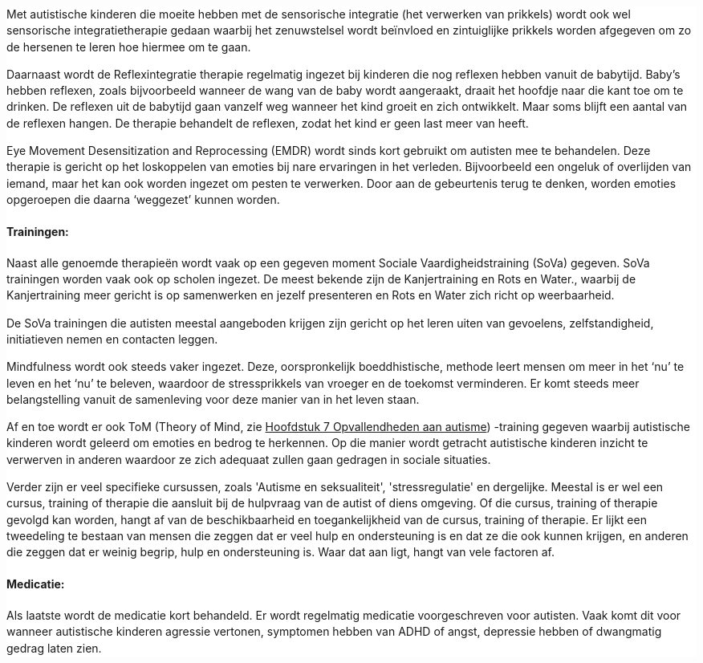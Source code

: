 <span class="calibre3">Met autistische kinderen die moeite hebben met de sensorische integratie (het verwerken van prikkels) wordt ook wel </span><span class="s-t5">sensorische integratietherapie</span><span class="calibre3"> gedaan waarbij het zenuwstelsel wordt beïnvloed en zintuiglijke prikkels worden afgegeven om zo de hersenen te leren hoe hiermee om te gaan.</span>

<span class="calibre3">Daarnaast wordt de </span><span class="s-t5">Reflexintegratie therapie</span><span class="calibre3"> regelmatig ingezet bij kinderen die nog reflexen hebben vanuit de babytijd. Baby’s hebben reflexen, zoals bijvoorbeeld wanneer de wang van de baby wordt aangeraakt, draait het hoofdje naar die kant toe om te drinken. De reflexen uit de babytijd gaan vanzelf weg wanneer het kind groeit en zich ontwikkelt. Maar soms blijft een aantal van de reflexen hangen. De therapie behandelt de reflexen, zodat het kind er geen last meer van heeft.</span>

<span class="s-t5">Eye Movement Desensitization and Reprocessing (EMDR)</span><span class="calibre3"> wordt sinds kort gebruikt om autisten mee te behandelen. Deze therapie is gericht op het loskoppelen van emoties bij nare ervaringen in het verleden. Bijvoorbeeld een ongeluk of overlijden van iemand, maar het kan ook worden ingezet om pesten te verwerken. Door aan de gebeurtenis terug te denken, worden emoties opgeroepen die daarna ‘weggezet’ kunnen worden.</span>

#### <span id="calibre_link-109" class="calibre1"></span>Trainingen:

<span class="calibre3">Naast alle genoemde therapieën wordt vaak op een gegeven moment </span><span class="s-t5">Sociale Vaardigheidstraining (SoVa)</span><span class="calibre3"> gegeven. SoVa trainingen worden vaak ook op scholen ingezet. De meest bekende zijn de Kanjertraining en Rots en Water., waarbij de Kanjertraining meer gericht is op samenwerken en jezelf presenteren en Rots en Water zich richt op weerbaarheid.</span>

De SoVa trainingen die autisten meestal aangeboden krijgen zijn gericht op het leren uiten van gevoelens, zelfstandigheid, initiatieven nemen en contacten leggen.

<span class="s-t5">Mindfulness</span><span class="calibre3"> wordt ook steeds vaker ingezet. Deze, oorspronkelijk boeddhistische, methode leert mensen om meer in het ‘nu’ te leven en het ‘nu’ te beleven, waardoor de stressprikkels van vroeger en de toekomst verminderen. Er komt steeds meer belangstelling vanuit de samenleving voor deze manier van in het leven staan.</span>

<span class="calibre3">Af en toe wordt er ook </span><span class="s-t5">ToM</span><span class="calibre3"> (Theory of Mind, zie </span><span class="s-t1"><a href="#calibre_link-15" class="calibre3">Hoofdstuk 7 Opvallendheden aan autisme</a></span><span class="calibre3">) -training gegeven waarbij autistische kinderen wordt geleerd om emoties en bedrog te herkennen. Op die manier wordt getracht autistische kinderen inzicht te verwerven in anderen waardoor ze zich adequaat zullen gaan gedragen in sociale situaties. </span>

<span class="calibre3">Verder zijn er veel specifieke cursussen, zoals </span><span class="s-t5">'Autisme en seksualiteit', 'stressregulatie'</span><span class="calibre3"> en dergelijke. Meestal is er wel een cursus, training of therapie die aansluit bij de hulpvraag van de autist of diens omgeving. Of die cursus, training of therapie gevolgd kan worden, hangt af van de beschikbaarheid en toegankelijkheid van de cursus, training of therapie. Er lijkt een tweedeling te bestaan van mensen die zeggen dat er veel hulp en ondersteuning is en dat ze die ook kunnen krijgen, en anderen die zeggen dat er weinig begrip, hulp en ondersteuning is. Waar dat aan ligt, hangt van vele factoren af.</span>

#### <span id="calibre_link-110" class="calibre1"></span>Medicatie:

Als laatste wordt de medicatie kort behandeld. Er wordt regelmatig medicatie voorgeschreven voor autisten. Vaak komt dit voor wanneer autistische kinderen agressie vertonen, symptomen hebben van ADHD of angst, depressie hebben of dwangmatig gedrag laten zien.

